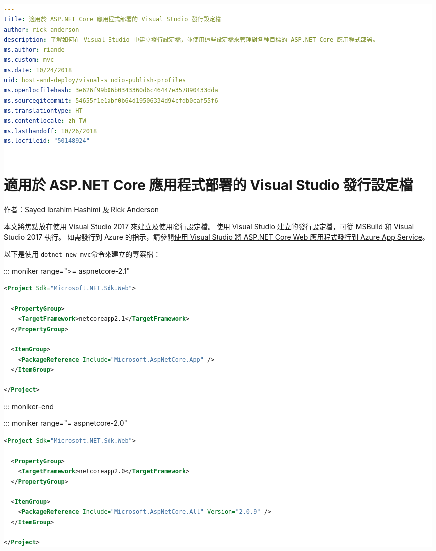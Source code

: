 ```yaml
---
title: 適用於 ASP.NET Core 應用程式部署的 Visual Studio 發行設定檔
author: rick-anderson
description: 了解如何在 Visual Studio 中建立發行設定檔，並使用這些設定檔來管理對各種目標的 ASP.NET Core 應用程式部署。
ms.author: riande
ms.custom: mvc
ms.date: 10/24/2018
uid: host-and-deploy/visual-studio-publish-profiles
ms.openlocfilehash: 3e626f99b06b0343360d6c46447e357890433dda
ms.sourcegitcommit: 54655f1e1abf0b64d19506334d94cfdb0caf55f6
ms.translationtype: HT
ms.contentlocale: zh-TW
ms.lasthandoff: 10/26/2018
ms.locfileid: "50148924"
---
```

# <a name="visual-studio-publish-profiles-for-aspnet-core-app-deployment"></a>適用於 ASP.NET Core 應用程式部署的 Visual Studio 發行設定檔

作者：[Sayed Ibrahim Hashimi](https://github.com/sayedihashimi) 及 [Rick Anderson](https://twitter.com/RickAndMSFT)

本文將焦點放在使用 Visual Studio 2017 來建立及使用發行設定檔。 使用 Visual Studio 建立的發行設定檔，可從 MSBuild 和 Visual Studio 2017 執行。 如需發行到 Azure 的指示，請參閱[使用 Visual Studio 將 ASP.NET Core Web 應用程式發行到 Azure App Service](xref:tutorials/publish-to-azure-webapp-using-vs)。

以下是使用 `dotnet new mvc`命令來建立的專案檔：

::: moniker range=">= aspnetcore-2.1"

```xml
<Project Sdk="Microsoft.NET.Sdk.Web">

  <PropertyGroup>
    <TargetFramework>netcoreapp2.1</TargetFramework>
  </PropertyGroup>

  <ItemGroup>
    <PackageReference Include="Microsoft.AspNetCore.App" />
  </ItemGroup>

</Project>
```

::: moniker-end

::: moniker range="= aspnetcore-2.0"

```xml
<Project Sdk="Microsoft.NET.Sdk.Web">

  <PropertyGroup>
    <TargetFramework>netcoreapp2.0</TargetFramework>
  </PropertyGroup>

  <ItemGroup>
    <PackageReference Include="Microsoft.AspNetCore.All" Version="2.0.9" />
  </ItemGroup>

</Project>
```
